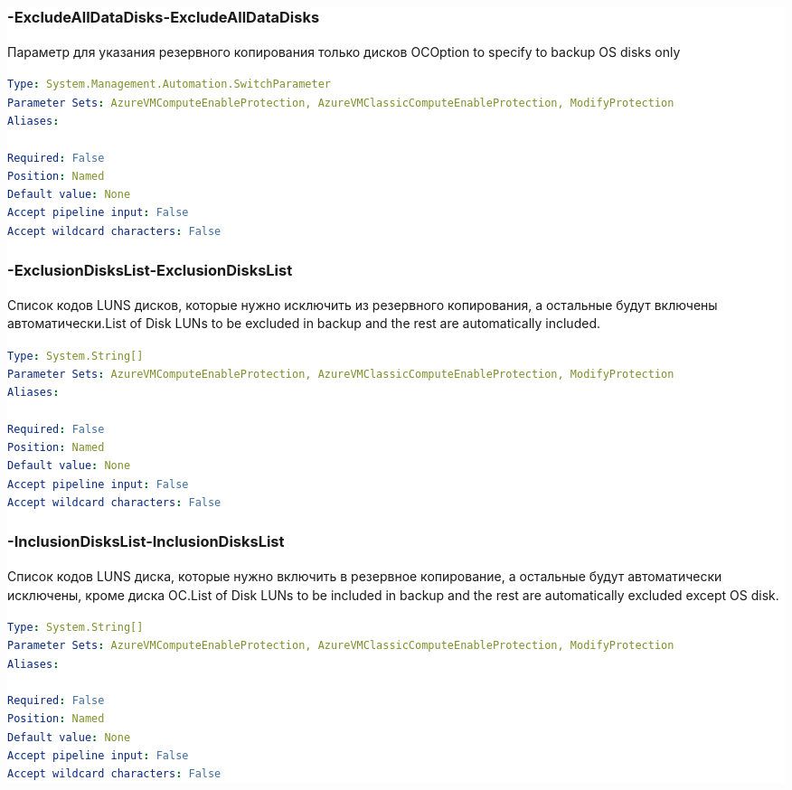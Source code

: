 ### <span data-ttu-id="3792f-125">-ExcludeAllDataDisks</span><span class="sxs-lookup"><span data-stu-id="3792f-125">-ExcludeAllDataDisks</span></span>
<span data-ttu-id="3792f-126">Параметр для указания резервного копирования только дисков ОС</span><span class="sxs-lookup"><span data-stu-id="3792f-126">Option to specify to backup OS disks only</span></span>

```yaml
Type: System.Management.Automation.SwitchParameter
Parameter Sets: AzureVMComputeEnableProtection, AzureVMClassicComputeEnableProtection, ModifyProtection
Aliases:

Required: False
Position: Named
Default value: None
Accept pipeline input: False
Accept wildcard characters: False
```

### <span data-ttu-id="3792f-127">-ExclusionDisksList</span><span class="sxs-lookup"><span data-stu-id="3792f-127">-ExclusionDisksList</span></span>
<span data-ttu-id="3792f-128">Список кодов LUNS дисков, которые нужно исключить из резервного копирования, а остальные будут включены автоматически.</span><span class="sxs-lookup"><span data-stu-id="3792f-128">List of Disk LUNs to be excluded in backup and the rest are automatically included.</span></span>

```yaml
Type: System.String[]
Parameter Sets: AzureVMComputeEnableProtection, AzureVMClassicComputeEnableProtection, ModifyProtection
Aliases:

Required: False
Position: Named
Default value: None
Accept pipeline input: False
Accept wildcard characters: False
```

### <span data-ttu-id="3792f-129">-InclusionDisksList</span><span class="sxs-lookup"><span data-stu-id="3792f-129">-InclusionDisksList</span></span>
<span data-ttu-id="3792f-130">Список кодов LUNS диска, которые нужно включить в резервное копирование, а остальные будут автоматически исключены, кроме диска ОС.</span><span class="sxs-lookup"><span data-stu-id="3792f-130">List of Disk LUNs to be included in backup and the rest are automatically excluded except OS disk.</span></span>

```yaml
Type: System.String[]
Parameter Sets: AzureVMComputeEnableProtection, AzureVMClassicComputeEnableProtection, ModifyProtection
Aliases:

Required: False
Position: Named
Default value: None
Accept pipeline input: False
Accept wildcard characters: False
```
